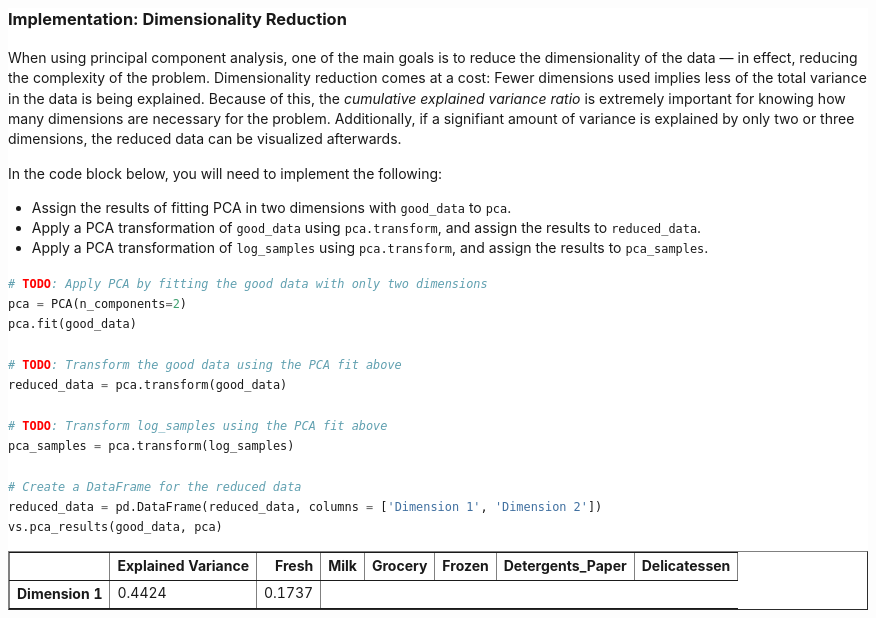 
### Implementation: Dimensionality Reduction
When using principal component analysis, one of the main goals is to reduce the dimensionality of the data — in effect, reducing the complexity of the problem. Dimensionality reduction comes at a cost: Fewer dimensions used implies less of the total variance in the data is being explained. Because of this, the *cumulative explained variance ratio* is extremely important for knowing how many dimensions are necessary for the problem. Additionally, if a signifiant amount of variance is explained by only two or three dimensions, the reduced data can be visualized afterwards.

In the code block below, you will need to implement the following:
 - Assign the results of fitting PCA in two dimensions with `good_data` to `pca`.
 - Apply a PCA transformation of `good_data` using `pca.transform`, and assign the results to `reduced_data`.
 - Apply a PCA transformation of `log_samples` using `pca.transform`, and assign the results to `pca_samples`.


```python
# TODO: Apply PCA by fitting the good data with only two dimensions
pca = PCA(n_components=2)
pca.fit(good_data)

# TODO: Transform the good data using the PCA fit above
reduced_data = pca.transform(good_data)

# TODO: Transform log_samples using the PCA fit above
pca_samples = pca.transform(log_samples)

# Create a DataFrame for the reduced data
reduced_data = pd.DataFrame(reduced_data, columns = ['Dimension 1', 'Dimension 2'])
vs.pca_results(good_data, pca)
```




<div>
<style scoped>
    .dataframe tbody tr th:only-of-type {
        vertical-align: middle;
    }

    .dataframe tbody tr th {
        vertical-align: top;
    }

    .dataframe thead th {
        text-align: right;
    }
</style>
<table border="1" class="dataframe">
  <thead>
    <tr style="text-align: right;">
      <th></th>
      <th>Explained Variance</th>
      <th>Fresh</th>
      <th>Milk</th>
      <th>Grocery</th>
      <th>Frozen</th>
      <th>Detergents_Paper</th>
      <th>Delicatessen</th>
    </tr>
  </thead>
  <tbody>
    <tr>
      <th>Dimension 1</th>
      <td>0.4424</td>
      <td>0.1737</td>